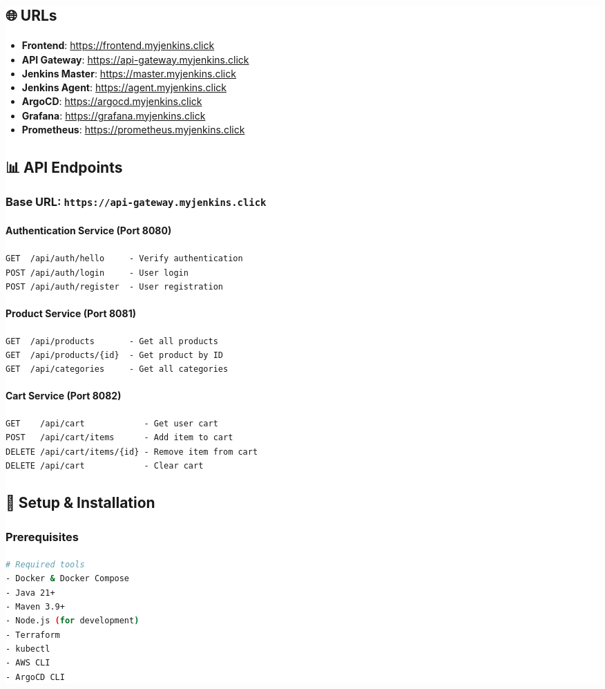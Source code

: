 ## 🌐 URLs

- **Frontend**: https://frontend.myjenkins.click
- **API Gateway**: https://api-gateway.myjenkins.click
- **Jenkins Master**: https://master.myjenkins.click
- **Jenkins Agent**: https://agent.myjenkins.click
- **ArgoCD**: https://argocd.myjenkins.click
- **Grafana**: https://grafana.myjenkins.click
- **Prometheus**: https://prometheus.myjenkins.click

## 📊 API Endpoints

### Base URL: `https://api-gateway.myjenkins.click`

#### Authentication Service (Port 8080)
```
GET  /api/auth/hello     - Verify authentication
POST /api/auth/login     - User login
POST /api/auth/register  - User registration
```

#### Product Service (Port 8081)
```
GET  /api/products       - Get all products
GET  /api/products/{id}  - Get product by ID
GET  /api/categories     - Get all categories
```

#### Cart Service (Port 8082)
```
GET    /api/cart            - Get user cart
POST   /api/cart/items      - Add item to cart
DELETE /api/cart/items/{id} - Remove item from cart
DELETE /api/cart            - Clear cart
```

## 🔧 Setup & Installation

### Prerequisites
```bash
# Required tools
- Docker & Docker Compose
- Java 21+
- Maven 3.9+
- Node.js (for development)
- Terraform
- kubectl
- AWS CLI
- ArgoCD CLI
```
